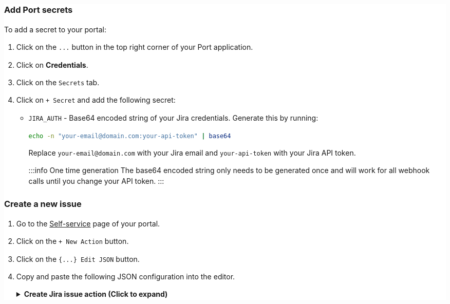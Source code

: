 ### Add Port secrets

To add a secret to your portal:

1. Click on the `...` button in the top right corner of your Port application.

2. Click on **Credentials**.

3. Click on the `Secrets` tab.

4. Click on `+ Secret` and add the following secret:
    - `JIRA_AUTH` - Base64 encoded string of your Jira credentials. Generate this by running:
        ```bash
        echo -n "your-email@domain.com:your-api-token" | base64
        ```
        Replace `your-email@domain.com` with your Jira email and `your-api-token` with your Jira API token.

        :::info One time generation
        The base64 encoded string only needs to be generated once and will work for all webhook calls until you change your API token.
        :::


### Create a new issue

1. Go to the [Self-service](https://app.getport.io/self-serve) page of your portal.
2. Click on the `+ New Action` button.
3. Click on the `{...} Edit JSON` button.
4. Copy and paste the following JSON configuration into the editor.

    <details>
    <summary><b>Create Jira issue action (Click to expand)</b></summary>

    :::tip Configure your Jira environment
    Replace `<JIRA_ORGANIZATION_URL>` in the webhook URL with your Jira organization URL (e.g., `example.atlassian.net`).
    :::

    ```json showLineNumbers
    {
      "identifier": "create_jira_issue",
      "title": "Create Jira Issue",
      "icon": "Jira",
      "description": "Create a new Jira issue in the specified project",
      "trigger": {
        "type": "self-service",
        "operation": "CREATE",
        "userInputs": {
          "properties": {
            "title": {
              "type": "string",
              "title": "Title"
            },
            "description": {
              "type": "string",
              "title": "Description"
            },
            "project": {
              "type": "string",
              "title": "Project",
              "blueprint": "jiraProject",
              "format": "entity"
            },
            "issue_type": {
              "type": "string",
              "title": "Issue Type",
              "default": "Task",
              "enum": [